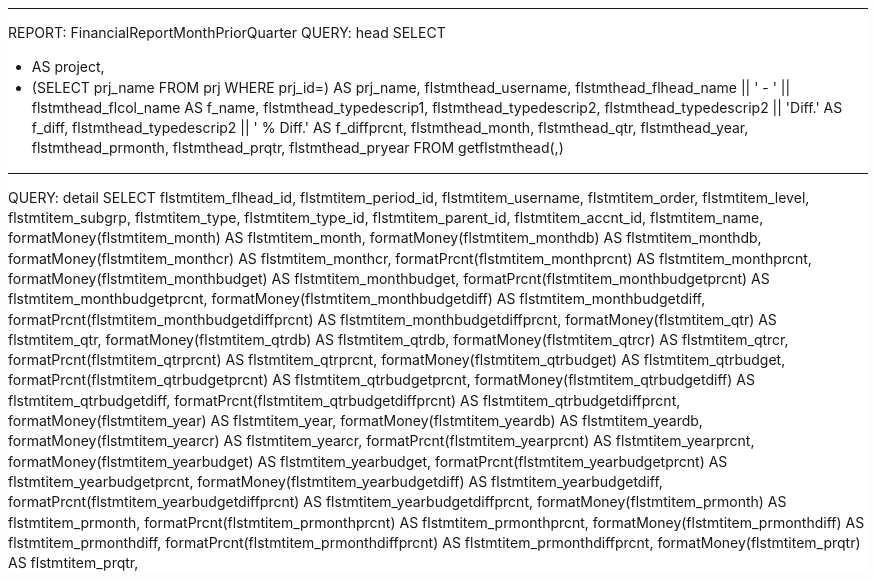 
 --------------------------------------------------------------------
 REPORT: FinancialReportMonthPriorQuarter
 QUERY: head
 SELECT
+    <? value("project") ?> AS project,
+    (SELECT prj_name FROM prj WHERE prj_id=<? value("prj_id") ?>) AS prj_name,
     flstmthead_username,
     flstmthead_flhead_name || ' - ' || flstmthead_flcol_name AS f_name,
     flstmthead_typedescrip1,
     flstmthead_typedescrip2,
     flstmthead_typedescrip2 || 'Diff.' AS f_diff,
     flstmthead_typedescrip2 || ' % Diff.' AS f_diffprcnt,
     flstmthead_month,
     flstmthead_qtr,
     flstmthead_year,
     flstmthead_prmonth,
     flstmthead_prqtr,
     flstmthead_pryear
 FROM getflstmthead(<? value("flcol_id") ?>,<? value("period_id") ?>)
 --------------------------------------------------------------------

 QUERY: detail
 SELECT
     flstmtitem_flhead_id,
     flstmtitem_period_id,
     flstmtitem_username,
     flstmtitem_order,
     flstmtitem_level,
     flstmtitem_subgrp,
     flstmtitem_type,
     flstmtitem_type_id,
     flstmtitem_parent_id,
     flstmtitem_accnt_id,
     flstmtitem_name,
     formatMoney(flstmtitem_month) AS flstmtitem_month,
     formatMoney(flstmtitem_monthdb) AS flstmtitem_monthdb,
     formatMoney(flstmtitem_monthcr) AS flstmtitem_monthcr,
     formatPrcnt(flstmtitem_monthprcnt) AS flstmtitem_monthprcnt,
     formatMoney(flstmtitem_monthbudget) AS flstmtitem_monthbudget,
     formatPrcnt(flstmtitem_monthbudgetprcnt) AS flstmtitem_monthbudgetprcnt,
     formatMoney(flstmtitem_monthbudgetdiff) AS flstmtitem_monthbudgetdiff,
     formatPrcnt(flstmtitem_monthbudgetdiffprcnt) AS flstmtitem_monthbudgetdiffprcnt,
     formatMoney(flstmtitem_qtr) AS flstmtitem_qtr,
     formatMoney(flstmtitem_qtrdb) AS flstmtitem_qtrdb,
     formatMoney(flstmtitem_qtrcr) AS flstmtitem_qtrcr,
     formatPrcnt(flstmtitem_qtrprcnt) AS flstmtitem_qtrprcnt,
     formatMoney(flstmtitem_qtrbudget) AS flstmtitem_qtrbudget,
     formatPrcnt(flstmtitem_qtrbudgetprcnt) AS flstmtitem_qtrbudgetprcnt,
     formatMoney(flstmtitem_qtrbudgetdiff) AS flstmtitem_qtrbudgetdiff,
     formatPrcnt(flstmtitem_qtrbudgetdiffprcnt) AS flstmtitem_qtrbudgetdiffprcnt,
     formatMoney(flstmtitem_year) AS flstmtitem_year,
     formatMoney(flstmtitem_yeardb) AS flstmtitem_yeardb,
     formatMoney(flstmtitem_yearcr) AS flstmtitem_yearcr,
     formatPrcnt(flstmtitem_yearprcnt) AS flstmtitem_yearprcnt,
     formatMoney(flstmtitem_yearbudget) AS flstmtitem_yearbudget,
     formatPrcnt(flstmtitem_yearbudgetprcnt) AS flstmtitem_yearbudgetprcnt,
     formatMoney(flstmtitem_yearbudgetdiff) AS flstmtitem_yearbudgetdiff,
     formatPrcnt(flstmtitem_yearbudgetdiffprcnt) AS flstmtitem_yearbudgetdiffprcnt,
     formatMoney(flstmtitem_prmonth) AS flstmtitem_prmonth,
     formatPrcnt(flstmtitem_prmonthprcnt) AS flstmtitem_prmonthprcnt,
     formatMoney(flstmtitem_prmonthdiff) AS flstmtitem_prmonthdiff,
     formatPrcnt(flstmtitem_prmonthdiffprcnt) AS flstmtitem_prmonthdiffprcnt,
     formatMoney(flstmtitem_prqtr) AS flstmtitem_prqtr,
